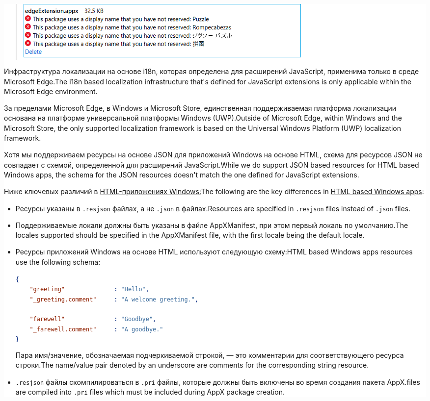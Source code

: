 > ![ошибка языка](../../media/language-error.png)  

<span data-ttu-id="e5396-148">Инфраструктура локализации на основе i18n, которая определена для расширений JavaScript, применима только в среде Microsoft Edge.</span><span class="sxs-lookup"><span data-stu-id="e5396-148">The i18n based localization infrastructure that's defined for JavaScript extensions is only applicable within the Microsoft Edge environment.</span></span>  

<span data-ttu-id="e5396-149">За пределами Microsoft Edge, в Windows и Microsoft Store, единственная поддерживаемая платформа локализации основана на платформе универсальной платформы Windows (UWP).</span><span class="sxs-lookup"><span data-stu-id="e5396-149">Outside of Microsoft Edge, within Windows and the Microsoft Store, the only supported localization framework is based on the Universal Windows Platform (UWP) localization framework.</span></span>  

<span data-ttu-id="e5396-150">Хотя мы поддерживаем ресурсы на основе JSON для приложений Windows на основе HTML, схема для ресурсов JSON не совпадает с схемой, определенной для расширений JavaScript.</span><span class="sxs-lookup"><span data-stu-id="e5396-150">While we do support JSON based resources for HTML based Windows apps, the schema for the JSON resources doesn't match the one defined for JavaScript extensions.</span></span>  

<span data-ttu-id="e5396-151">Ниже ключевых различий в [HTML-приложениях Windows:](/previous-versions/windows/apps/hh465228(v=win.10))</span><span class="sxs-lookup"><span data-stu-id="e5396-151">The following are the key differences in [HTML based Windows apps](/previous-versions/windows/apps/hh465228(v=win.10)):</span></span>  

*   <span data-ttu-id="e5396-152">Ресурсы указаны в `.resjson` файлах, а не `.json` в файлах.</span><span class="sxs-lookup"><span data-stu-id="e5396-152">Resources are specified in `.resjson` files instead of `.json` files.</span></span>  
*   <span data-ttu-id="e5396-153">Поддерживаемые локали должны быть указаны в файле AppXManifest, при этом первый локаль по умолчанию.</span><span class="sxs-lookup"><span data-stu-id="e5396-153">The locales supported should be specified in the AppXManifest file, with the first locale being the default locale.</span></span>  
*   <span data-ttu-id="e5396-154">Ресурсы приложений Windows на основе HTML используют следующую схему:</span><span class="sxs-lookup"><span data-stu-id="e5396-154">HTML based Windows apps resources use the following schema:</span></span>  
    
    ```json
    {
        "greeting"              : "Hello",
        "_greeting.comment"     : "A welcome greeting.",

        "farewell"              : "Goodbye",
        "_farewell.comment"     : "A goodbye."
    }
    ```  
    
    <span data-ttu-id="e5396-155">Пара имя/значение, обозначаемая подчеркиваемой строкой, — это комментарии для соответствующего ресурса строки.</span><span class="sxs-lookup"><span data-stu-id="e5396-155">The name/value pair denoted by an underscore are comments for the corresponding string resource.</span></span>  
*   `.resjson` <span data-ttu-id="e5396-156">файлы скомпилироваться в `.pri` файлы, которые должны быть включены во время создания пакета AppX.</span><span class="sxs-lookup"><span data-stu-id="e5396-156">files are compiled into `.pri` files which must be included during AppX package creation.</span></span>  
    
